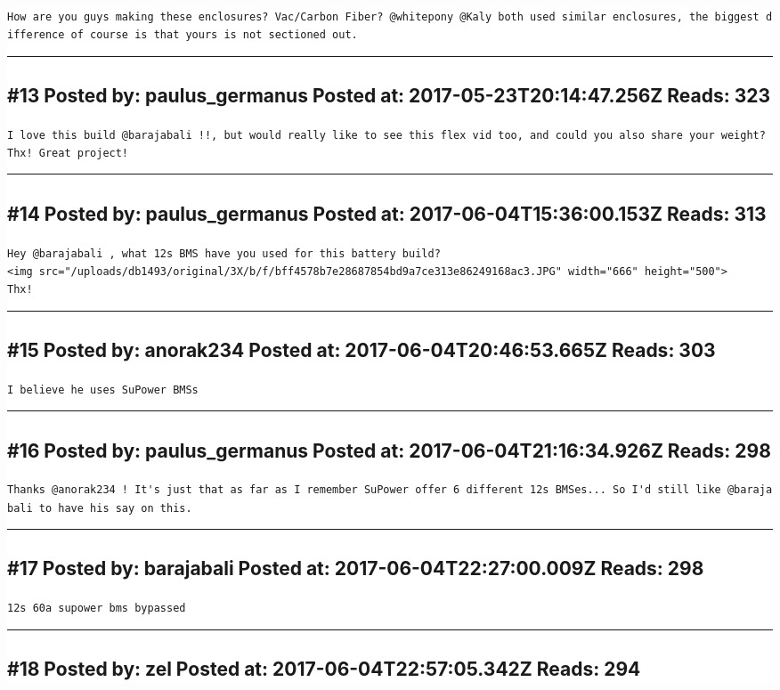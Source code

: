 ```
How are you guys making these enclosures? Vac/Carbon Fiber? @whitepony @Kaly both used similar enclosures, the biggest difference of course is that yours is not sectioned out.
```

---
## \#13 Posted by: paulus_germanus Posted at: 2017-05-23T20:14:47.256Z Reads: 323

```
I love this build @barajabali !!, but would really like to see this flex vid too, and could you also share your weight? Thx! Great project!
```

---
## \#14 Posted by: paulus_germanus Posted at: 2017-06-04T15:36:00.153Z Reads: 313

```
Hey @barajabali , what 12s BMS have you used for this battery build?
<img src="/uploads/db1493/original/3X/b/f/bff4578b7e28687854bd9a7ce313e86249168ac3.JPG" width="666" height="500">
Thx!
```

---
## \#15 Posted by: anorak234 Posted at: 2017-06-04T20:46:53.665Z Reads: 303

```
I believe he uses SuPower BMSs
```

---
## \#16 Posted by: paulus_germanus Posted at: 2017-06-04T21:16:34.926Z Reads: 298

```
Thanks @anorak234 ! It's just that as far as I remember SuPower offer 6 different 12s BMSes... So I'd still like @barajabali to have his say on this.
```

---
## \#17 Posted by: barajabali Posted at: 2017-06-04T22:27:00.009Z Reads: 298

```
12s 60a supower bms bypassed
```

---
## \#18 Posted by: zel Posted at: 2017-06-04T22:57:05.342Z Reads: 294
